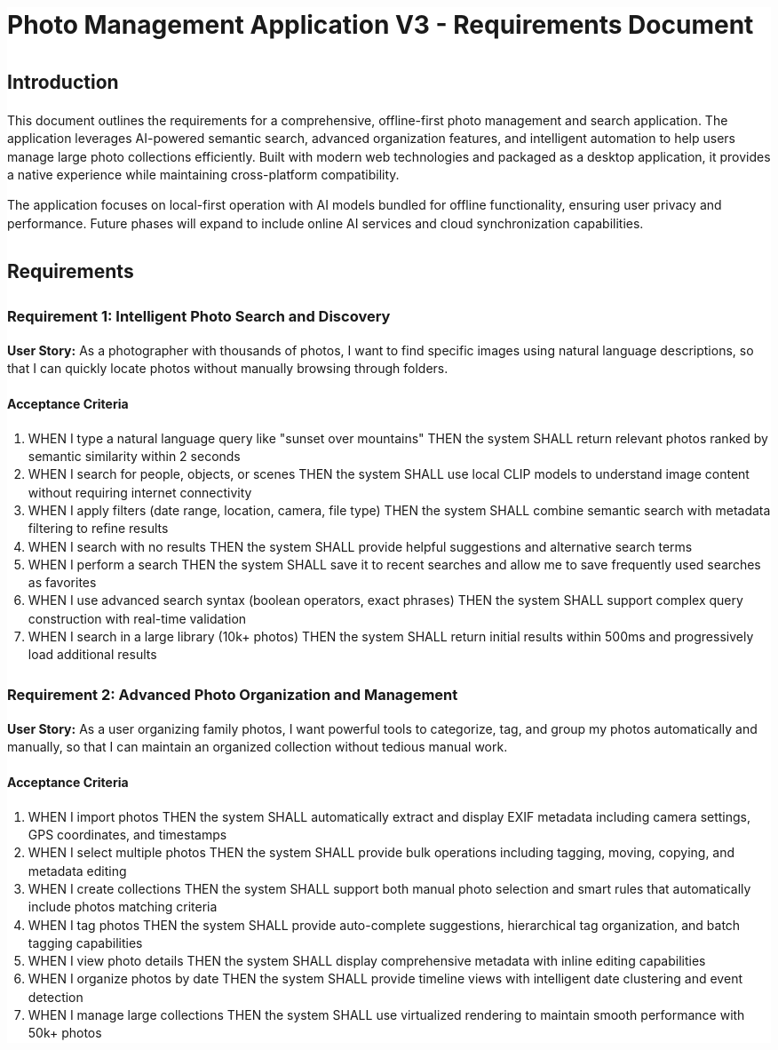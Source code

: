 # Photo Management Application V3 - Requirements Document

## Introduction

This document outlines the requirements for a comprehensive, offline-first photo management and search application. The application leverages AI-powered semantic search, advanced organization features, and intelligent automation to help users manage large photo collections efficiently. Built with modern web technologies and packaged as a desktop application, it provides a native experience while maintaining cross-platform compatibility.

The application focuses on local-first operation with AI models bundled for offline functionality, ensuring user privacy and performance. Future phases will expand to include online AI services and cloud synchronization capabilities.

## Requirements

### Requirement 1: Intelligent Photo Search and Discovery

**User Story:** As a photographer with thousands of photos, I want to find specific images using natural language descriptions, so that I can quickly locate photos without manually browsing through folders.

#### Acceptance Criteria

1. WHEN I type a natural language query like "sunset over mountains" THEN the system SHALL return relevant photos ranked by semantic similarity within 2 seconds
2. WHEN I search for people, objects, or scenes THEN the system SHALL use local CLIP models to understand image content without requiring internet connectivity
3. WHEN I apply filters (date range, location, camera, file type) THEN the system SHALL combine semantic search with metadata filtering to refine results
4. WHEN I search with no results THEN the system SHALL provide helpful suggestions and alternative search terms
5. WHEN I perform a search THEN the system SHALL save it to recent searches and allow me to save frequently used searches as favorites
6. WHEN I use advanced search syntax (boolean operators, exact phrases) THEN the system SHALL support complex query construction with real-time validation
7. WHEN I search in a large library (10k+ photos) THEN the system SHALL return initial results within 500ms and progressively load additional results

### Requirement 2: Advanced Photo Organization and Management

**User Story:** As a user organizing family photos, I want powerful tools to categorize, tag, and group my photos automatically and manually, so that I can maintain an organized collection without tedious manual work.

#### Acceptance Criteria

1. WHEN I import photos THEN the system SHALL automatically extract and display EXIF metadata including camera settings, GPS coordinates, and timestamps
2. WHEN I select multiple photos THEN the system SHALL provide bulk operations including tagging, moving, copying, and metadata editing
3. WHEN I create collections THEN the system SHALL support both manual photo selection and smart rules that automatically include photos matching criteria
4. WHEN I tag photos THEN the system SHALL provide auto-complete suggestions, hierarchical tag organization, and batch tagging capabilities
5. WHEN I view photo details THEN the system SHALL display comprehensive metadata with inline editing capabilities
6. WHEN I organize photos by date THEN the system SHALL provide timeline views with intelligent date clustering and event detection
7. WHEN I manage large collections THEN the system SHALL use virtualized rendering to maintain smooth performance with 50k+ photos
